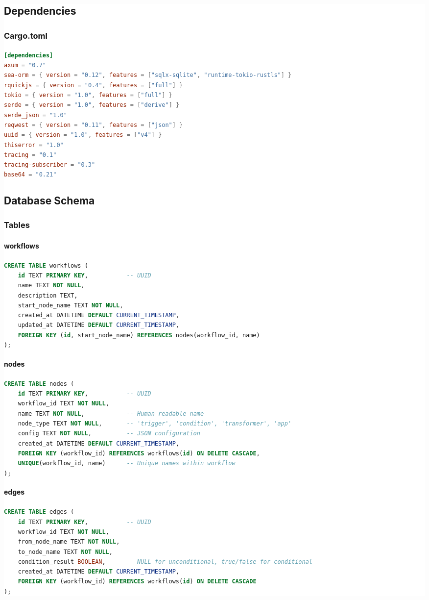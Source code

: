 ## Dependencies

### Cargo.toml
```toml
[dependencies]
axum = "0.7"
sea-orm = { version = "0.12", features = ["sqlx-sqlite", "runtime-tokio-rustls"] }
rquickjs = { version = "0.4", features = ["full"] }
tokio = { version = "1.0", features = ["full"] }
serde = { version = "1.0", features = ["derive"] }
serde_json = "1.0"
reqwest = { version = "0.11", features = ["json"] }
uuid = { version = "1.0", features = ["v4"] }
thiserror = "1.0"
tracing = "0.1"
tracing-subscriber = "0.3"
base64 = "0.21"
```

## Database Schema

### Tables

#### workflows
```sql
CREATE TABLE workflows (
    id TEXT PRIMARY KEY,           -- UUID
    name TEXT NOT NULL,
    description TEXT,
    start_node_name TEXT NOT NULL,
    created_at DATETIME DEFAULT CURRENT_TIMESTAMP,
    updated_at DATETIME DEFAULT CURRENT_TIMESTAMP,
    FOREIGN KEY (id, start_node_name) REFERENCES nodes(workflow_id, name)
);
```

#### nodes
```sql
CREATE TABLE nodes (
    id TEXT PRIMARY KEY,           -- UUID
    workflow_id TEXT NOT NULL,
    name TEXT NOT NULL,            -- Human readable name
    node_type TEXT NOT NULL,       -- 'trigger', 'condition', 'transformer', 'app'
    config TEXT NOT NULL,          -- JSON configuration
    created_at DATETIME DEFAULT CURRENT_TIMESTAMP,
    FOREIGN KEY (workflow_id) REFERENCES workflows(id) ON DELETE CASCADE,
    UNIQUE(workflow_id, name)      -- Unique names within workflow
);
```

#### edges
```sql
CREATE TABLE edges (
    id TEXT PRIMARY KEY,           -- UUID
    workflow_id TEXT NOT NULL,
    from_node_name TEXT NOT NULL,
    to_node_name TEXT NOT NULL,
    condition_result BOOLEAN,      -- NULL for unconditional, true/false for conditional
    created_at DATETIME DEFAULT CURRENT_TIMESTAMP,
    FOREIGN KEY (workflow_id) REFERENCES workflows(id) ON DELETE CASCADE
);
```

